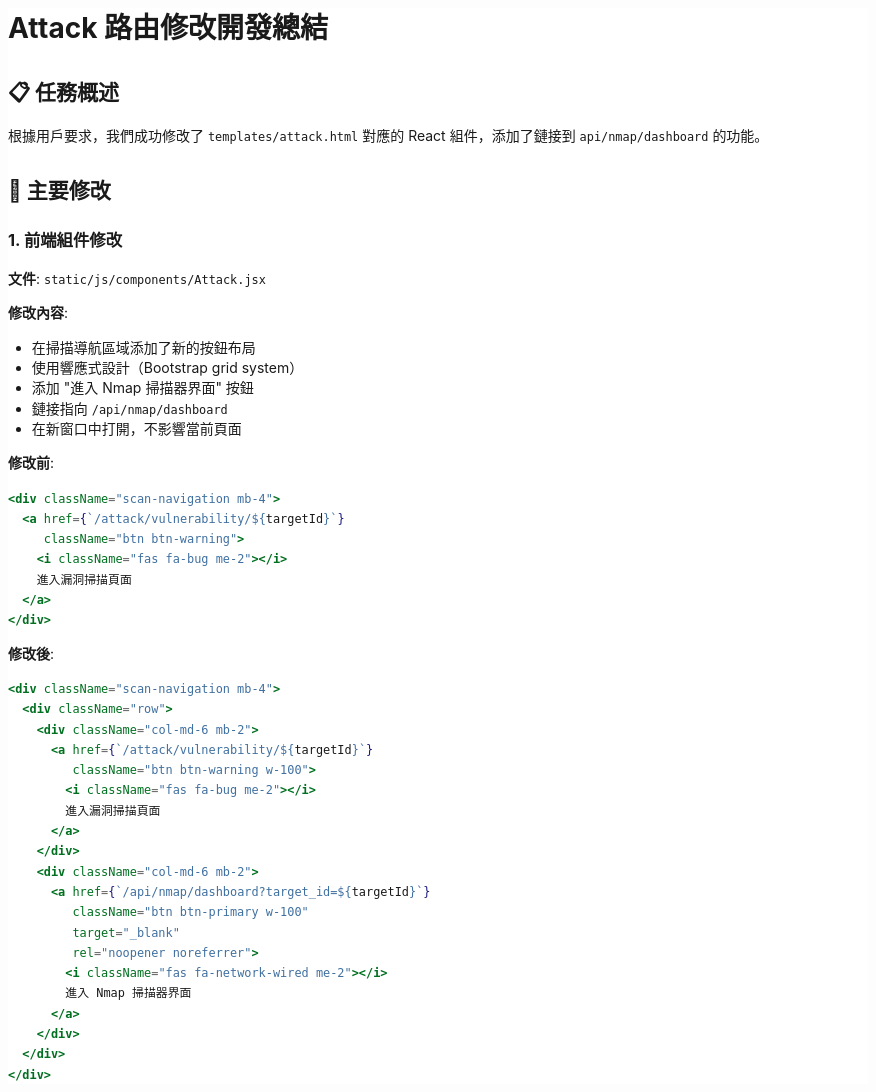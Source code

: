 # Attack 路由修改開發總結

## 📋 任務概述
根據用戶要求，我們成功修改了 `templates/attack.html` 對應的 React 組件，添加了鏈接到 `api/nmap/dashboard` 的功能。

## 🔧 主要修改

### 1. 前端組件修改
**文件**: `static/js/components/Attack.jsx`

**修改內容**:
- 在掃描導航區域添加了新的按鈕布局
- 使用響應式設計（Bootstrap grid system）
- 添加 "進入 Nmap 掃描器界面" 按鈕
- 鏈接指向 `/api/nmap/dashboard`
- 在新窗口中打開，不影響當前頁面

**修改前**:
```jsx
<div className="scan-navigation mb-4">
  <a href={`/attack/vulnerability/${targetId}`} 
     className="btn btn-warning">
    <i className="fas fa-bug me-2"></i>
    進入漏洞掃描頁面
  </a>
</div>
```

**修改後**:
```jsx
<div className="scan-navigation mb-4">
  <div className="row">
    <div className="col-md-6 mb-2">
      <a href={`/attack/vulnerability/${targetId}`} 
         className="btn btn-warning w-100">
        <i className="fas fa-bug me-2"></i>
        進入漏洞掃描頁面
      </a>
    </div>
    <div className="col-md-6 mb-2">
      <a href={`/api/nmap/dashboard?target_id=${targetId}`} 
         className="btn btn-primary w-100"
         target="_blank"
         rel="noopener noreferrer">
        <i className="fas fa-network-wired me-2"></i>
        進入 Nmap 掃描器界面
      </a>
    </div>
  </div>
</div>
```
